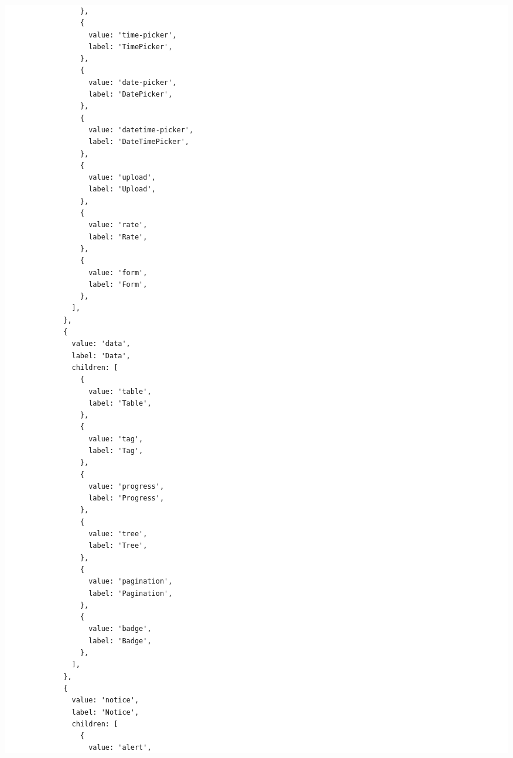 ```html
                  },
                  {
                    value: 'time-picker',
                    label: 'TimePicker',
                  },
                  {
                    value: 'date-picker',
                    label: 'DatePicker',
                  },
                  {
                    value: 'datetime-picker',
                    label: 'DateTimePicker',
                  },
                  {
                    value: 'upload',
                    label: 'Upload',
                  },
                  {
                    value: 'rate',
                    label: 'Rate',
                  },
                  {
                    value: 'form',
                    label: 'Form',
                  },
                ],
              },
              {
                value: 'data',
                label: 'Data',
                children: [
                  {
                    value: 'table',
                    label: 'Table',
                  },
                  {
                    value: 'tag',
                    label: 'Tag',
                  },
                  {
                    value: 'progress',
                    label: 'Progress',
                  },
                  {
                    value: 'tree',
                    label: 'Tree',
                  },
                  {
                    value: 'pagination',
                    label: 'Pagination',
                  },
                  {
                    value: 'badge',
                    label: 'Badge',
                  },
                ],
              },
              {
                value: 'notice',
                label: 'Notice',
                children: [
                  {
                    value: 'alert',
```